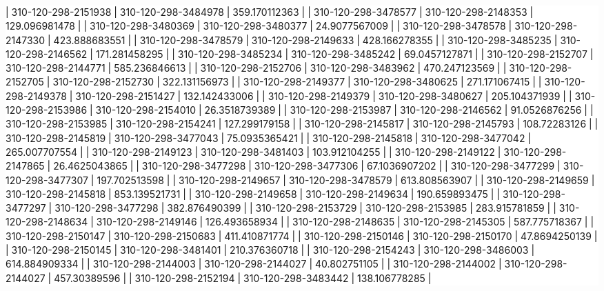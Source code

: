 | 310-120-298-2151938 | 310-120-298-3484978 | 359.170112363 |
| 310-120-298-3478577 | 310-120-298-2148353 | 129.096981478 |
| 310-120-298-3480369 | 310-120-298-3480377 | 24.9077567009 |
| 310-120-298-3478578 | 310-120-298-2147330 | 423.888683551 |
| 310-120-298-3478579 | 310-120-298-2149633 | 428.166278355 |
| 310-120-298-3485235 | 310-120-298-2146562 | 171.281458295 |
| 310-120-298-3485234 | 310-120-298-3485242 | 69.0457127871 |
| 310-120-298-2152707 | 310-120-298-2144771 | 585.236846613 |
| 310-120-298-2152706 | 310-120-298-3483962 | 470.247123569 |
| 310-120-298-2152705 | 310-120-298-2152730 | 322.131156973 |
| 310-120-298-2149377 | 310-120-298-3480625 | 271.171067415 |
| 310-120-298-2149378 | 310-120-298-2151427 | 132.142433006 |
| 310-120-298-2149379 | 310-120-298-3480627 | 205.104371939 |
| 310-120-298-2153986 | 310-120-298-2154010 | 26.3518739389 |
| 310-120-298-2153987 | 310-120-298-2146562 | 91.0526876256 |
| 310-120-298-2153985 | 310-120-298-2154241 | 127.299179158 |
| 310-120-298-2145817 | 310-120-298-2145793 | 108.72283126 |
| 310-120-298-2145819 | 310-120-298-3477043 | 75.0935365421 |
| 310-120-298-2145818 | 310-120-298-3477042 | 265.007707554 |
| 310-120-298-2149123 | 310-120-298-3481403 | 103.912104255 |
| 310-120-298-2149122 | 310-120-298-2147865 | 26.4625043865 |
| 310-120-298-3477298 | 310-120-298-3477306 | 67.1036907202 |
| 310-120-298-3477299 | 310-120-298-3477307 | 197.702513598 |
| 310-120-298-2149657 | 310-120-298-3478579 | 613.808563907 |
| 310-120-298-2149659 | 310-120-298-2145818 | 853.139521731 |
| 310-120-298-2149658 | 310-120-298-2149634 | 190.659893475 |
| 310-120-298-3477297 | 310-120-298-3477298 | 382.876490399 |
| 310-120-298-2153729 | 310-120-298-2153985 | 283.915781859 |
| 310-120-298-2148634 | 310-120-298-2149146 | 126.493658934 |
| 310-120-298-2148635 | 310-120-298-2145305 | 587.775718367 |
| 310-120-298-2150147 | 310-120-298-2150683 | 411.410871774 |
| 310-120-298-2150146 | 310-120-298-2150170 | 47.8694250139 |
| 310-120-298-2150145 | 310-120-298-3481401 | 210.376360718 |
| 310-120-298-2154243 | 310-120-298-3486003 | 614.884909334 |
| 310-120-298-2144003 | 310-120-298-2144027 | 40.802751105 |
| 310-120-298-2144002 | 310-120-298-2144027 | 457.30389596 |
| 310-120-298-2152194 | 310-120-298-3483442 | 138.106778285 |